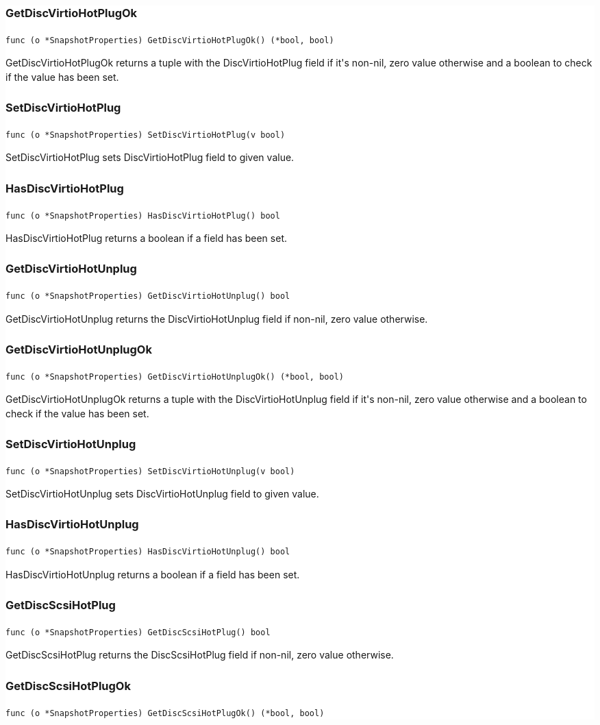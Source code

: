 ### GetDiscVirtioHotPlugOk

`func (o *SnapshotProperties) GetDiscVirtioHotPlugOk() (*bool, bool)`

GetDiscVirtioHotPlugOk returns a tuple with the DiscVirtioHotPlug field if it's non-nil, zero value otherwise
and a boolean to check if the value has been set.

### SetDiscVirtioHotPlug

`func (o *SnapshotProperties) SetDiscVirtioHotPlug(v bool)`

SetDiscVirtioHotPlug sets DiscVirtioHotPlug field to given value.

### HasDiscVirtioHotPlug

`func (o *SnapshotProperties) HasDiscVirtioHotPlug() bool`

HasDiscVirtioHotPlug returns a boolean if a field has been set.

### GetDiscVirtioHotUnplug

`func (o *SnapshotProperties) GetDiscVirtioHotUnplug() bool`

GetDiscVirtioHotUnplug returns the DiscVirtioHotUnplug field if non-nil, zero value otherwise.

### GetDiscVirtioHotUnplugOk

`func (o *SnapshotProperties) GetDiscVirtioHotUnplugOk() (*bool, bool)`

GetDiscVirtioHotUnplugOk returns a tuple with the DiscVirtioHotUnplug field if it's non-nil, zero value otherwise
and a boolean to check if the value has been set.

### SetDiscVirtioHotUnplug

`func (o *SnapshotProperties) SetDiscVirtioHotUnplug(v bool)`

SetDiscVirtioHotUnplug sets DiscVirtioHotUnplug field to given value.

### HasDiscVirtioHotUnplug

`func (o *SnapshotProperties) HasDiscVirtioHotUnplug() bool`

HasDiscVirtioHotUnplug returns a boolean if a field has been set.

### GetDiscScsiHotPlug

`func (o *SnapshotProperties) GetDiscScsiHotPlug() bool`

GetDiscScsiHotPlug returns the DiscScsiHotPlug field if non-nil, zero value otherwise.

### GetDiscScsiHotPlugOk

`func (o *SnapshotProperties) GetDiscScsiHotPlugOk() (*bool, bool)`
